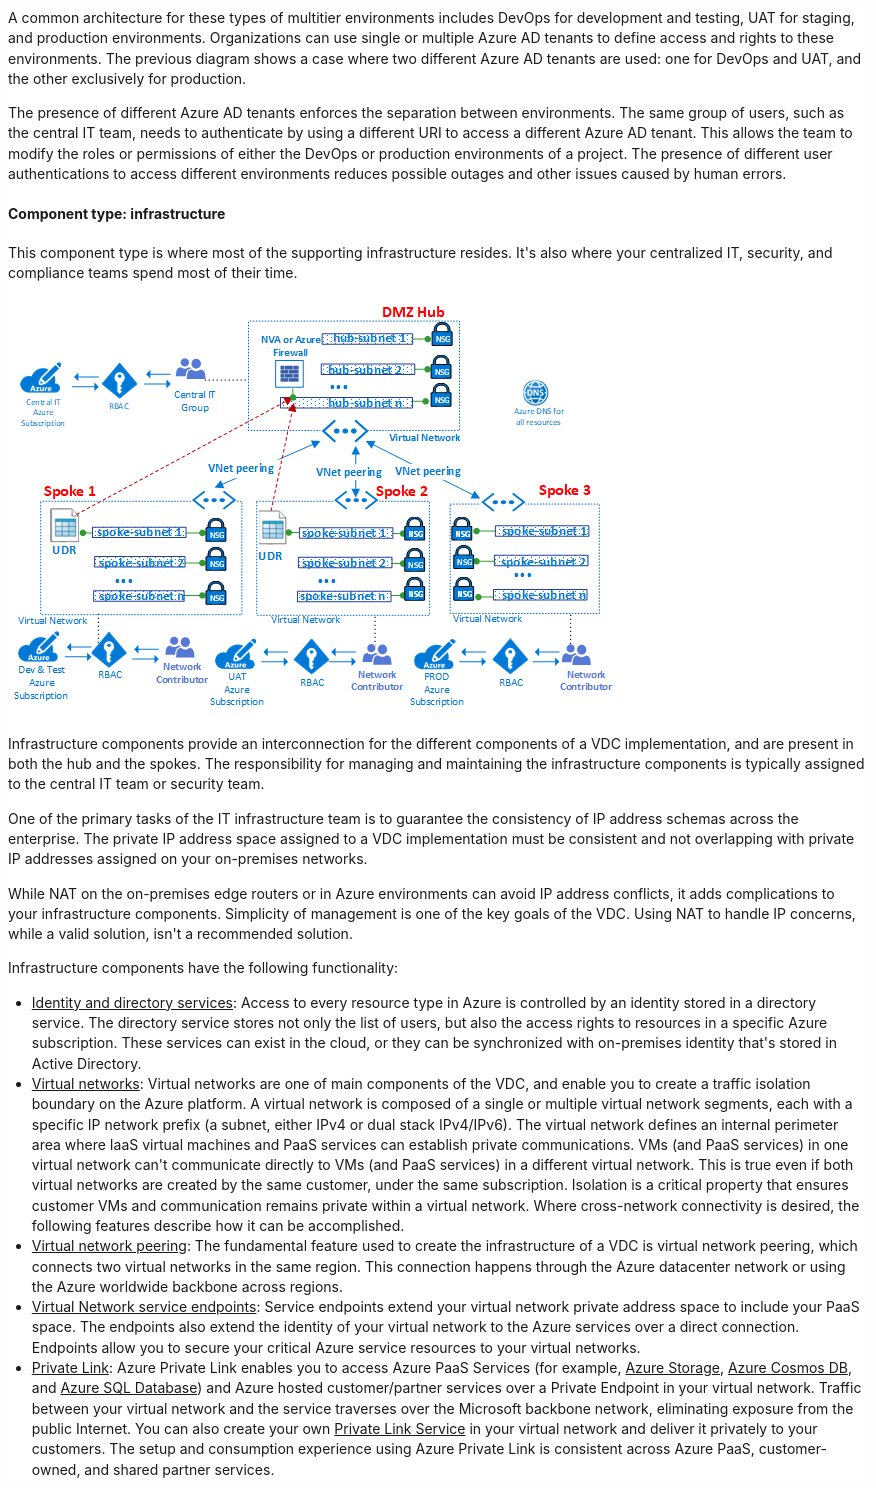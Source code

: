 A common architecture for these types of multitier environments includes DevOps for development and testing, UAT for staging, and production environments. Organizations can use single or multiple Azure AD tenants to define access and rights to these environments. The previous diagram shows a case where two different Azure AD tenants are used: one for DevOps and UAT, and the other exclusively for production.

The presence of different Azure AD tenants enforces the separation between environments. The same group of users, such as the central IT team, needs to authenticate by using a different URI to access a different Azure AD tenant. This allows the team to modify the roles or permissions of either the DevOps or production environments of a project. The presence of different user authentications to access different environments reduces possible outages and other issues caused by human errors.

#### Component type: infrastructure

This component type is where most of the supporting infrastructure resides. It's also where your centralized IT, security, and compliance teams spend most of their time.

![6][6]

Infrastructure components provide an interconnection for the different components of a VDC implementation, and are present in both the hub and the spokes. The responsibility for managing and maintaining the infrastructure components is typically assigned to the central IT team or security team.

One of the primary tasks of the IT infrastructure team is to guarantee the consistency of IP address schemas across the enterprise. The private IP address space assigned to a VDC implementation must be consistent and not overlapping with private IP addresses assigned on your on-premises networks.

While NAT on the on-premises edge routers or in Azure environments can avoid IP address conflicts, it adds complications to your infrastructure components. Simplicity of management is one of the key goals of the VDC. Using NAT to handle IP concerns, while a valid solution, isn't a recommended solution.

Infrastructure components have the following functionality:

- [Identity and directory services][azure-ad]: Access to every resource type in Azure is controlled by an identity stored in a directory service. The directory service stores not only the list of users, but also the access rights to resources in a specific Azure subscription. These services can exist in the cloud, or they can be synchronized with on-premises identity that's stored in Active Directory.
- [Virtual networks][virtual-network]: Virtual networks are one of main components of the VDC, and enable you to create a traffic isolation boundary on the Azure platform. A virtual network is composed of a single or multiple virtual network segments, each with a specific IP network prefix (a subnet, either IPv4 or dual stack IPv4/IPv6). The virtual network defines an internal perimeter area where IaaS virtual machines and PaaS services can establish private communications. VMs (and PaaS services) in one virtual network can't communicate directly to VMs (and PaaS services) in a different virtual network. This is true even if both virtual networks are created by the same customer, under the same subscription. Isolation is a critical property that ensures customer VMs and communication remains private within a virtual network. Where cross-network connectivity is desired, the following features describe how it can be accomplished.
- [Virtual network peering][virtual-network-peering]: The fundamental feature used to create the infrastructure of a VDC is virtual network peering, which connects two virtual networks in the same region. This connection happens through the Azure datacenter network or using the Azure worldwide backbone across regions.
- [Virtual Network service endpoints][ServiceEndpoints]: Service endpoints extend your virtual network private address space to include your PaaS space. The endpoints also extend the identity of your virtual network to the Azure services over a direct connection. Endpoints allow you to secure your critical Azure service resources to your virtual networks.
- [Private Link][PrivateLink]: Azure Private Link enables you to access Azure PaaS Services (for example, [Azure Storage][Storage], [Azure Cosmos DB][cosmos-db], and [Azure SQL Database][SQL]) and Azure hosted customer/partner services over a Private Endpoint in your virtual network. Traffic between your virtual network and the service traverses over the Microsoft backbone network, eliminating exposure from the public Internet. You can also create your own [Private Link Service][PrivateLinkSvc] in your virtual network and deliver it privately to your customers. The setup and consumption experience using Azure Private Link is consistent across Azure PaaS, customer-owned, and shared partner services.

[0]: ../_images/vdc/networking-vdc-redundant.png "Examples of component overlap"
[2]: ../_images/vdc/networking-vdc-cluster.png "Cluster of hubs and spokes"
[3]: ../_images/vdc/networking-vdc-spoke-to-spoke.png "Spoke-to-spoke"
[4]: ../_images/vdc/networking-vdc-block-level-diagram.png "Block level diagram of the VDC"
[5]: ../_images/vdc/networking-vdc-users-groups-subscriptions.png "Users, groups, subscriptions, and projects"
[6]: ../_images/vdc/networking-vdc-infrastructure.png "Infrastructure diagram"
[7]: ../_images/vdc/networking-vdc-perimeter.png "Infrastructure diagram"
[8]: ../_images/vdc/networking-vdc-perimeter-peering.png "Virtual Network Peering and perimeter networks"
[9]: ../_images/vdc/networking-vdc-monitoring.png "Diagram of Azure Monitor"
[10]: ../_images/vdc/networking-vdc-workloads.png "Diagram of Workloads"
[11]: ../_images/vdc/networking-vdc-brief-flat.png "Example of a flat network"
[12]: ../_images/vdc/networking-vdc-brief-mesh.png "Example of a meshed network"
[13]: ../_images/vdc/networking-vdc-brief-hub.png "Example of a hub and spoke VDC"
[14]: ../_images/vdc/networking-vdc-brief-vwan.png "Example of a Virtual WAN VDC"
[limits]: /azure/azure-resource-manager/management/azure-subscription-service-limits
[Roles]: /azure/role-based-access-control/built-in-roles
[virtual-network]: /azure/virtual-network/virtual-networks-overview
[NSG]: /azure/virtual-network/network-security-groups-overview
[PrivateLink]: /azure/private-link/private-link-overview
[PrivateLinkSvc]: /azure/private-link/private-link-service-overview
[ServiceEndpoints]: /azure/virtual-network/virtual-network-service-endpoints-overview
[DNS]: /azure/dns/dns-overview
[PrivateDNS]: /azure/dns/private-dns-overview
[virtual-network-peering]: /azure/virtual-network/virtual-network-peering-overview
[UDR]: /azure/virtual-network/virtual-networks-udr-overview
[RBAC]: /azure/role-based-access-control/overview
[multi-factor-authentication]: /azure/active-directory/authentication/concept-mfa-howitworks
[azure-ad]: /azure/active-directory/fundamentals/active-directory-whatis
[VPN]: /azure/vpn-gateway/vpn-gateway-about-vpngateways
[ExR]: /azure/expressroute/expressroute-introduction
[ExRD]: /azure/expressroute/expressroute-erdirect-about
[virtual-wan]: /azure/virtual-wan/virtual-wan-about
[NVA]: /azure/architecture/reference-architectures/dmz/nva-ha
[AzFW]: /azure/firewall/overview
[AzFWMgr]: /azure/firewall-manager/overview
[MgmtGrp]: /azure/governance/management-groups/overview
[RGMgmt]: /azure/azure-resource-manager/management/manage-resource-groups-portal#what-is-a-resource-group
[ALB]: /azure/load-balancer/load-balancer-overview
[DDoS]: /azure/ddos-protection/ddos-protection-overview
[PIP]: /azure/virtual-network/ip-services/virtual-network-public-ip-address
[azure-front-door]: /azure/frontdoor/front-door-overview
[AFDWAF]: /azure/web-application-firewall/afds/afds-overview
[AppGW]: /azure/application-gateway/overview
[AppGWWAF]: /azure/web-application-firewall/ag/ag-overview
[MonitorOverview]: /azure/networking/fundamentals/networking-overview#monitor
[AzureMonitor]: /azure/azure-monitor/overview
[Metrics]: /azure/azure-monitor/essentials/data-platform-metrics
[Logs]: /azure/azure-monitor/logs/data-platform-logs
[LogAnalytics]: /azure/azure-monitor/logs/log-analytics-tutorial
[NetWatch]: /azure/network-watcher/network-watcher-monitoring-overview
[WebApps]: /azure/app-service/
[HDInsight]: /azure/hdinsight/hdinsight-overview
[EventHubs]: /azure/event-hubs/event-hubs-about
[ServiceBus]: /azure/service-bus-messaging/service-bus-messaging-overview
[azure-traffic-manager]: /azure/traffic-manager/traffic-manager-overview
[Storage]: /azure/storage/common/storage-introduction
[SQL]: /azure/azure-sql/database/sql-database-paas-overview
[cosmos-db]: /azure/cosmos-db/introduction
[IoT]: /azure/iot-fundamentals/iot-introduction
[machine-learning]: /azure/machine-learning/overview-what-is-azure-machine-learning